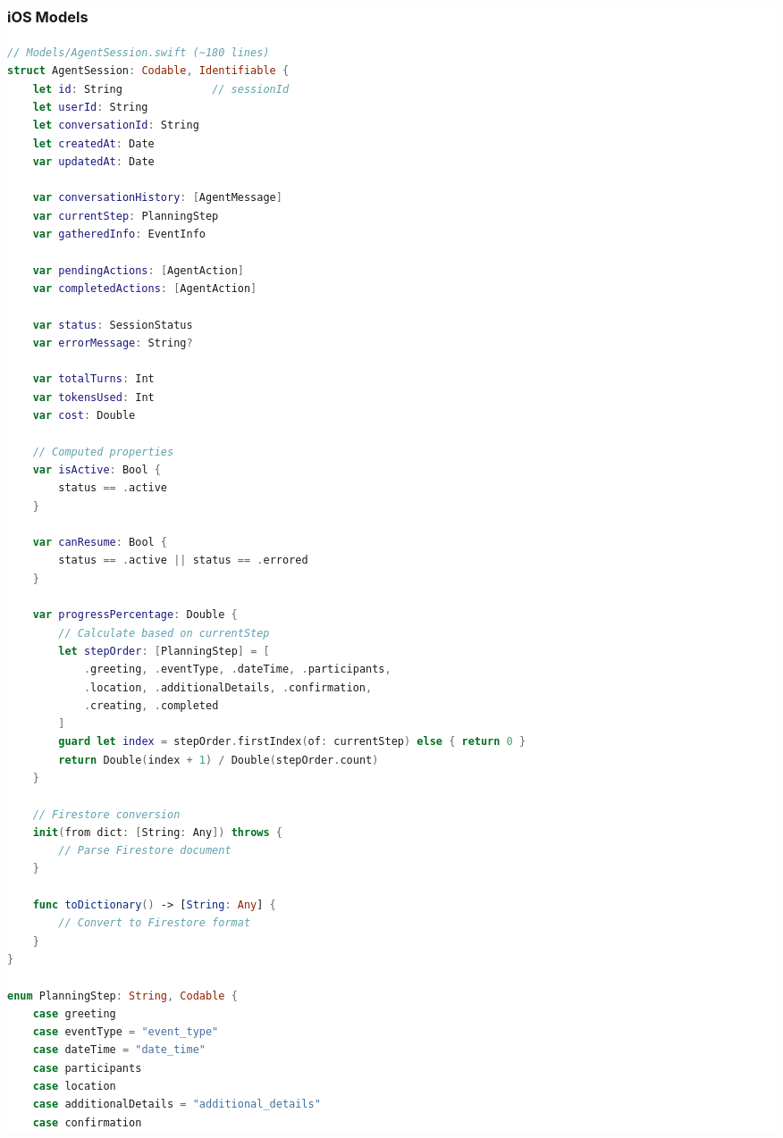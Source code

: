 ### iOS Models

```swift
// Models/AgentSession.swift (~180 lines)
struct AgentSession: Codable, Identifiable {
    let id: String              // sessionId
    let userId: String
    let conversationId: String
    let createdAt: Date
    var updatedAt: Date
    
    var conversationHistory: [AgentMessage]
    var currentStep: PlanningStep
    var gatheredInfo: EventInfo
    
    var pendingActions: [AgentAction]
    var completedActions: [AgentAction]
    
    var status: SessionStatus
    var errorMessage: String?
    
    var totalTurns: Int
    var tokensUsed: Int
    var cost: Double
    
    // Computed properties
    var isActive: Bool {
        status == .active
    }
    
    var canResume: Bool {
        status == .active || status == .errored
    }
    
    var progressPercentage: Double {
        // Calculate based on currentStep
        let stepOrder: [PlanningStep] = [
            .greeting, .eventType, .dateTime, .participants, 
            .location, .additionalDetails, .confirmation, 
            .creating, .completed
        ]
        guard let index = stepOrder.firstIndex(of: currentStep) else { return 0 }
        return Double(index + 1) / Double(stepOrder.count)
    }
    
    // Firestore conversion
    init(from dict: [String: Any]) throws {
        // Parse Firestore document
    }
    
    func toDictionary() -> [String: Any] {
        // Convert to Firestore format
    }
}

enum PlanningStep: String, Codable {
    case greeting
    case eventType = "event_type"
    case dateTime = "date_time"
    case participants
    case location
    case additionalDetails = "additional_details"
    case confirmation
```